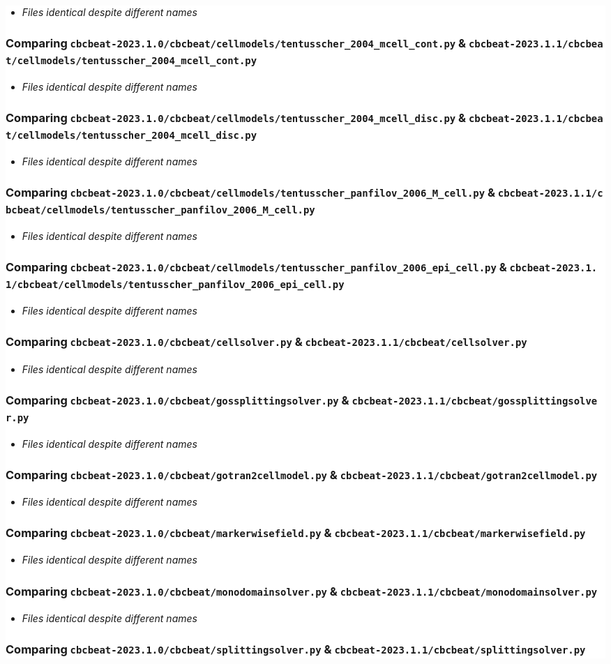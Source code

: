  * *Files identical despite different names*

### Comparing `cbcbeat-2023.1.0/cbcbeat/cellmodels/tentusscher_2004_mcell_cont.py` & `cbcbeat-2023.1.1/cbcbeat/cellmodels/tentusscher_2004_mcell_cont.py`

 * *Files identical despite different names*

### Comparing `cbcbeat-2023.1.0/cbcbeat/cellmodels/tentusscher_2004_mcell_disc.py` & `cbcbeat-2023.1.1/cbcbeat/cellmodels/tentusscher_2004_mcell_disc.py`

 * *Files identical despite different names*

### Comparing `cbcbeat-2023.1.0/cbcbeat/cellmodels/tentusscher_panfilov_2006_M_cell.py` & `cbcbeat-2023.1.1/cbcbeat/cellmodels/tentusscher_panfilov_2006_M_cell.py`

 * *Files identical despite different names*

### Comparing `cbcbeat-2023.1.0/cbcbeat/cellmodels/tentusscher_panfilov_2006_epi_cell.py` & `cbcbeat-2023.1.1/cbcbeat/cellmodels/tentusscher_panfilov_2006_epi_cell.py`

 * *Files identical despite different names*

### Comparing `cbcbeat-2023.1.0/cbcbeat/cellsolver.py` & `cbcbeat-2023.1.1/cbcbeat/cellsolver.py`

 * *Files identical despite different names*

### Comparing `cbcbeat-2023.1.0/cbcbeat/gossplittingsolver.py` & `cbcbeat-2023.1.1/cbcbeat/gossplittingsolver.py`

 * *Files identical despite different names*

### Comparing `cbcbeat-2023.1.0/cbcbeat/gotran2cellmodel.py` & `cbcbeat-2023.1.1/cbcbeat/gotran2cellmodel.py`

 * *Files identical despite different names*

### Comparing `cbcbeat-2023.1.0/cbcbeat/markerwisefield.py` & `cbcbeat-2023.1.1/cbcbeat/markerwisefield.py`

 * *Files identical despite different names*

### Comparing `cbcbeat-2023.1.0/cbcbeat/monodomainsolver.py` & `cbcbeat-2023.1.1/cbcbeat/monodomainsolver.py`

 * *Files identical despite different names*

### Comparing `cbcbeat-2023.1.0/cbcbeat/splittingsolver.py` & `cbcbeat-2023.1.1/cbcbeat/splittingsolver.py`

